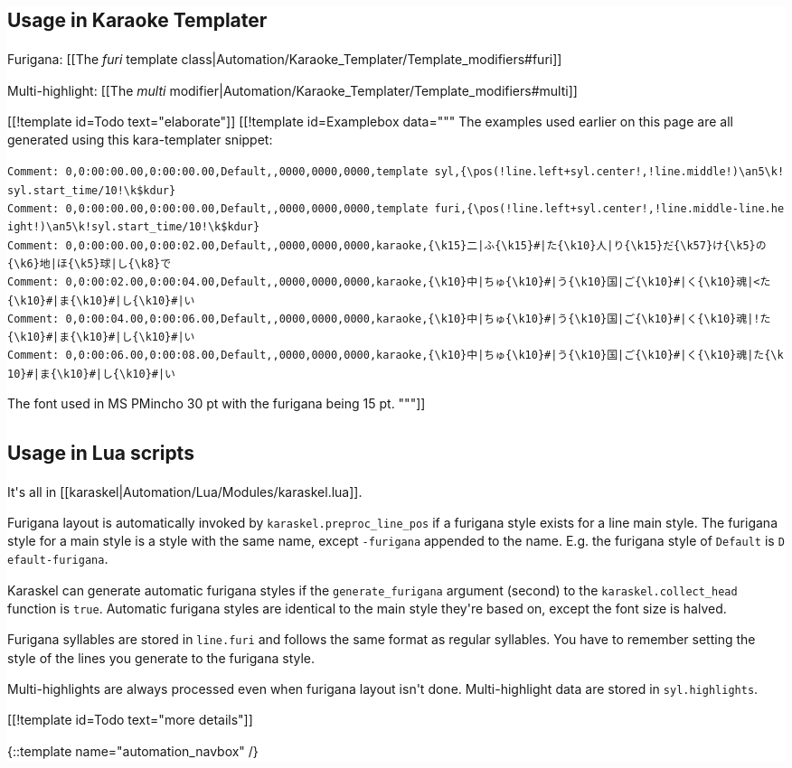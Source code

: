 ## Usage in Karaoke Templater  ##
Furigana: [[The _furi_ template class|Automation/Karaoke_Templater/Template_modifiers#furi]]

Multi-highlight: [[The _multi_ modifier|Automation/Karaoke_Templater/Template_modifiers#multi]]

[[!template id=Todo text="elaborate"]]
[[!template id=Examplebox data="""
The examples used earlier on this page are all generated using this kara-templater snippet:

    Comment: 0,0:00:00.00,0:00:00.00,Default,,0000,0000,0000,template syl,{\pos(!line.left+syl.center!,!line.middle!)\an5\k!syl.start_time/10!\k$kdur}
    Comment: 0,0:00:00.00,0:00:00.00,Default,,0000,0000,0000,template furi,{\pos(!line.left+syl.center!,!line.middle-line.height!)\an5\k!syl.start_time/10!\k$kdur}
    Comment: 0,0:00:00.00,0:00:02.00,Default,,0000,0000,0000,karaoke,{\k15}二|ふ{\k15}#|た{\k10}人|り{\k15}だ{\k57}け{\k5}の{\k6}地|ほ{\k5}球|し{\k8}で
    Comment: 0,0:00:02.00,0:00:04.00,Default,,0000,0000,0000,karaoke,{\k10}中|ちゅ{\k10}#|う{\k10}国|ご{\k10}#|く{\k10}魂|<た{\k10}#|ま{\k10}#|し{\k10}#|い
    Comment: 0,0:00:04.00,0:00:06.00,Default,,0000,0000,0000,karaoke,{\k10}中|ちゅ{\k10}#|う{\k10}国|ご{\k10}#|く{\k10}魂|!た{\k10}#|ま{\k10}#|し{\k10}#|い
    Comment: 0,0:00:06.00,0:00:08.00,Default,,0000,0000,0000,karaoke,{\k10}中|ちゅ{\k10}#|う{\k10}国|ご{\k10}#|く{\k10}魂|た{\k10}#|ま{\k10}#|し{\k10}#|い

The font used in MS PMincho 30 pt with the furigana being 15 pt.
"""]]


## Usage in Lua scripts  ##
It's all in [[karaskel|Automation/Lua/Modules/karaskel.lua]].

Furigana layout is automatically invoked by `karaskel.preproc_line_pos` if a
furigana style exists for a line main style. The furigana style for a main
style is a style with the same name, except `-furigana` appended to the name.
E.g. the furigana style of `Default` is `Default-furigana`.

Karaskel can generate automatic furigana styles if the `generate_furigana`
argument (second) to the `karaskel.collect_head` function is `true`. Automatic
furigana styles are identical to the main style they're based on, except the
font size is halved.

Furigana syllables are stored in `line.furi` and follows the same format as
regular syllables. You have to remember setting the style of the lines you
generate to the furigana style.

Multi-highlights are always processed even when furigana layout isn't done.
Multi-highlight data are stored in `syl.highlights`.

[[!template id=Todo text="more details"]]

{::template name="automation_navbox" /}
